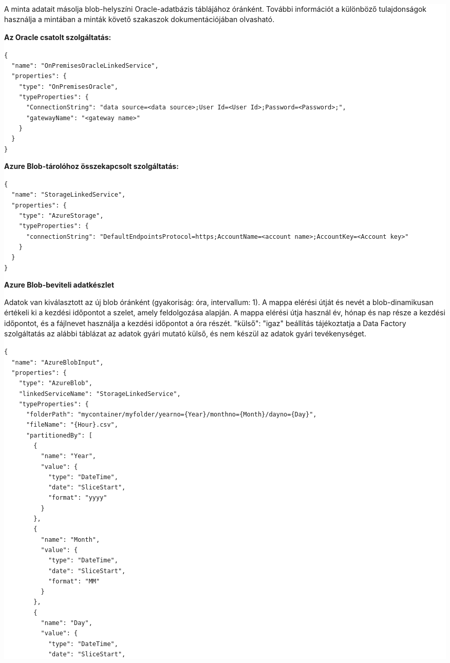 A minta adatait másolja blob-helyszíni Oracle-adatbázis táblájához óránként. További információt a különböző tulajdonságok használja a mintában a minták követő szakaszok dokumentációjában olvasható.

**Az Oracle csatolt szolgáltatás:**

    {
      "name": "OnPremisesOracleLinkedService",
      "properties": {
        "type": "OnPremisesOracle",
        "typeProperties": {
          "ConnectionString": "data source=<data source>;User Id=<User Id>;Password=<Password>;",
          "gatewayName": "<gateway name>"
        }
      }
    }

**Azure Blob-tárolóhoz összekapcsolt szolgáltatás:**

    {
      "name": "StorageLinkedService",
      "properties": {
        "type": "AzureStorage",
        "typeProperties": {
          "connectionString": "DefaultEndpointsProtocol=https;AccountName=<account name>;AccountKey=<Account key>"
        }
      }
    }

**Azure Blob-beviteli adatkészlet**

Adatok van kiválasztott az új blob óránként (gyakoriság: óra, intervallum: 1). A mappa elérési útját és nevét a blob-dinamikusan értékeli ki a kezdési időpontot a szelet, amely feldolgozása alapján. A mappa elérési útja használ év, hónap és nap része a kezdési időpontot, és a fájlnevet használja a kezdési időpontot a óra részét. "külső": "igaz" beállítás tájékoztatja a Data Factory szolgáltatás az alábbi táblázat az adatok gyári mutató külső, és nem készül az adatok gyári tevékenységet.

    {
      "name": "AzureBlobInput",
      "properties": {
        "type": "AzureBlob",
        "linkedServiceName": "StorageLinkedService",
        "typeProperties": {
          "folderPath": "mycontainer/myfolder/yearno={Year}/monthno={Month}/dayno={Day}",
          "fileName": "{Hour}.csv",
          "partitionedBy": [
            {
              "name": "Year",
              "value": {
                "type": "DateTime",
                "date": "SliceStart",
                "format": "yyyy"
              }
            },
            {
              "name": "Month",
              "value": {
                "type": "DateTime",
                "date": "SliceStart",
                "format": "MM"
              }
            },
            {
              "name": "Day",
              "value": {
                "type": "DateTime",
                "date": "SliceStart",